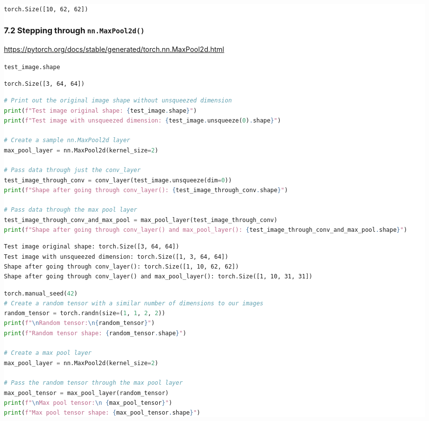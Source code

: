 


    torch.Size([10, 62, 62])



### 7.2 Stepping through `nn.MaxPool2d()`

https://pytorch.org/docs/stable/generated/torch.nn.MaxPool2d.html


```python
test_image.shape
```




    torch.Size([3, 64, 64])




```python
# Print out the original image shape without unsqueezed dimension
print(f"Test image original shape: {test_image.shape}")
print(f"Test image with unsqueezed dimension: {test_image.unsqueeze(0).shape}")

# Create a sample nn.MaxPool2d layer
max_pool_layer = nn.MaxPool2d(kernel_size=2)

# Pass data through just the conv_layer
test_image_through_conv = conv_layer(test_image.unsqueeze(dim=0))
print(f"Shape after going through conv_layer(): {test_image_through_conv.shape}")

# Pass data through the max pool layer
test_image_through_conv_and_max_pool = max_pool_layer(test_image_through_conv)
print(f"Shape after going through conv_layer() and max_pool_layer(): {test_image_through_conv_and_max_pool.shape}")
```

    Test image original shape: torch.Size([3, 64, 64])
    Test image with unsqueezed dimension: torch.Size([1, 3, 64, 64])
    Shape after going through conv_layer(): torch.Size([1, 10, 62, 62])
    Shape after going through conv_layer() and max_pool_layer(): torch.Size([1, 10, 31, 31])



```python
torch.manual_seed(42)
# Create a random tensor with a similar number of dimensions to our images
random_tensor = torch.randn(size=(1, 1, 2, 2))
print(f"\nRandom tensor:\n{random_tensor}")
print(f"Random tensor shape: {random_tensor.shape}")

# Create a max pool layer
max_pool_layer = nn.MaxPool2d(kernel_size=2)

# Pass the random tensor through the max pool layer
max_pool_tensor = max_pool_layer(random_tensor)
print(f"\nMax pool tensor:\n {max_pool_tensor}")
print(f"Max pool tensor shape: {max_pool_tensor.shape}")
```

